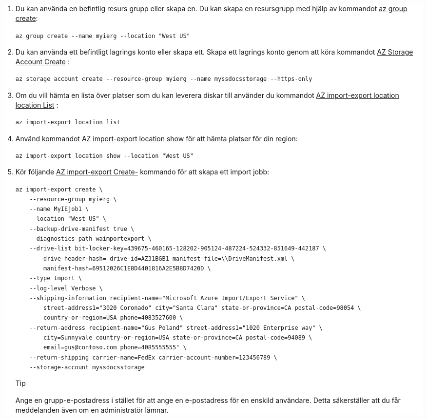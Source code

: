 1. Du kan använda en befintlig resurs grupp eller skapa en. Du kan skapa en resursgrupp med hjälp av kommandot [az group create](/cli/azure/group#az_group_create):

    ```azurecli
    az group create --name myierg --location "West US"
    ```

1. Du kan använda ett befintligt lagrings konto eller skapa ett. Skapa ett lagrings konto genom att köra kommandot [AZ Storage Account Create](/cli/azure/storage/account#az_storage_account_create) :

    ```azurecli
    az storage account create --resource-group myierg --name myssdocsstorage --https-only
    ```

1. Om du vill hämta en lista över platser som du kan leverera diskar till använder du kommandot [AZ import-export location location List](/cli/azure/ext/import-export/import-export/location#ext_import_export_az_import_export_location_list) :

    ```azurecli
    az import-export location list
    ```

1. Använd kommandot [AZ import-export location show](/cli/azure/ext/import-export/import-export/location#ext_import_export_az_import_export_location_show) för att hämta platser för din region:

    ```azurecli
    az import-export location show --location "West US"
    ```

1. Kör följande [AZ import-export Create-](/cli/azure/ext/import-export/import-export#ext_import_export_az_import_export_create) kommando för att skapa ett import jobb:

    ```azurecli
    az import-export create \
        --resource-group myierg \
        --name MyIEjob1 \
        --location "West US" \
        --backup-drive-manifest true \
        --diagnostics-path waimportexport \
        --drive-list bit-locker-key=439675-460165-128202-905124-487224-524332-851649-442187 \
            drive-header-hash= drive-id=AZ31BGB1 manifest-file=\\DriveManifest.xml \
            manifest-hash=69512026C1E8D4401816A2E5B8D7420D \
        --type Import \
        --log-level Verbose \
        --shipping-information recipient-name="Microsoft Azure Import/Export Service" \
            street-address1="3020 Coronado" city="Santa Clara" state-or-province=CA postal-code=98054 \
            country-or-region=USA phone=4083527600 \
        --return-address recipient-name="Gus Poland" street-address1="1020 Enterprise way" \
            city=Sunnyvale country-or-region=USA state-or-province=CA postal-code=94089 \
            email=gus@contoso.com phone=4085555555" \
        --return-shipping carrier-name=FedEx carrier-account-number=123456789 \
        --storage-account myssdocsstorage
    ```

   > [!TIP]
   > Ange en grupp-e-postadress i stället för att ange en e-postadress för en enskild användare. Detta säkerställer att du får meddelanden även om en administratör lämnar.
